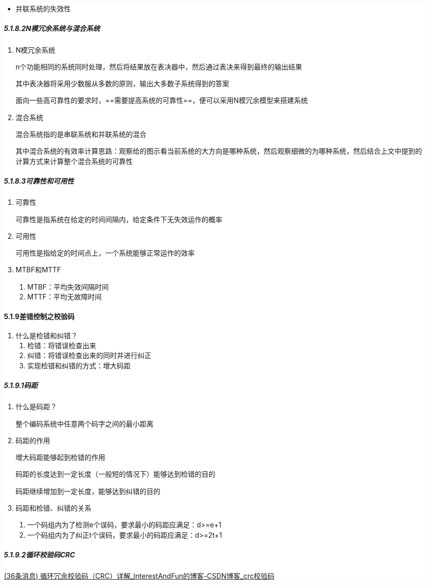    - 并联系统的失效性

##### 5.1.8.2N模冗余系统与混合系统

1. N模冗余系统

   n个功能相同的系统同时处理，然后将结果放在表决器中，然后通过表决来得到最终的输出结果

   其中表决器将采用少数服从多数的原则，输出大多数子系统得到的答案

   面向一些高可靠性的要求时，==需要提高系统的可靠性==，便可以采用N模冗余模型来搭建系统

2. 混合系统

   混合系统指的是串联系统和并联系统的混合

   其中混合系统的有效率计算思路：观察给的图示看当前系统的大方向是哪种系统，然后观察细微的为哪种系统，然后结合上文中提到的计算方式来计算整个混合系统的可靠性

##### 5.1.8.3可靠性和可用性

1. 可靠性

   可靠性是指系统在给定的时间间隔内，给定条件下无失效运作的概率

2. 可用性

   可用性是指给定的时间点上，一个系统能够正常运作的效率

3. MTBF和MTTF

   1. MTBF：平均失效间隔时间
   2. MTTF：平均无故障时间

#### 5.1.9差错控制之校验码

1. 什么是检错和纠错？
   1. 检错：将错误检查出来
   2. 纠错：将错误检查出来的同时并进行纠正
   3. 实现检错和纠错的方式：增大码距

##### 5.1.9.1码距

1. 什么是码距？

   整个编码系统中任意两个码字之间的最小距离

2. 码距的作用

   增大码距能够起到检错的作用

   码距的长度达到一定长度（一般短的情况下）能够达到检错的目的

   码距继续增加到一定长度，能够达到纠错的目的

3. 码距和检错、纠错的关系

   1. 一个码组内为了检测e个误码，要求最小的码距应满足：d>=e+1
   2. 一个码组内为了纠正t个误码，要求最小的码距应满足：d>=2t+1

##### 5.1.9.2循环校验码CRC

[(36条消息) 循环冗余校验码（CRC）详解_InterestAndFun的博客-CSDN博客_crc校验码](https://blog.csdn.net/interestANd/article/details/115544588)
